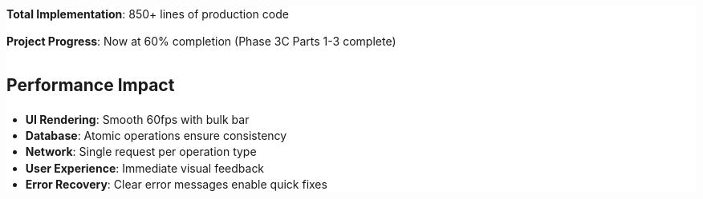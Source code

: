 **Total Implementation**: 850+ lines of production code

**Project Progress**: Now at 60% completion (Phase 3C Parts 1-3 complete)

## Performance Impact

- **UI Rendering**: Smooth 60fps with bulk bar
- **Database**: Atomic operations ensure consistency
- **Network**: Single request per operation type
- **User Experience**: Immediate visual feedback
- **Error Recovery**: Clear error messages enable quick fixes
